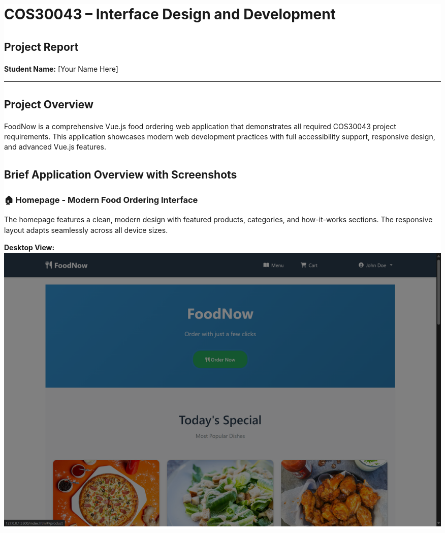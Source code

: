 # COS30043 – Interface Design and Development

## Project Report

**Student Name:** [Your Name Here]

---

## Project Overview

FoodNow is a comprehensive Vue.js food ordering web application that demonstrates all required COS30043 project requirements. This application showcases modern web development practices with full accessibility support, responsive design, and advanced Vue.js features.

## Brief Application Overview with Screenshots

### 🏠 Homepage - Modern Food Ordering Interface

The homepage features a clean, modern design with featured products, categories, and how-it-works sections. The responsive layout adapts seamlessly across all device sizes.

**Desktop View:**
![Homepage Desktop](screenshots/Desktop%20Screenshots/homepage-desktop.png)
